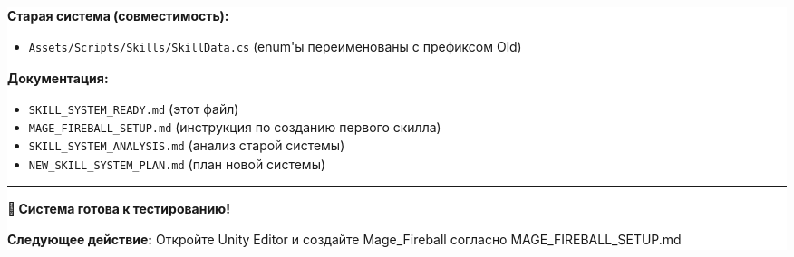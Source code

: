 **Старая система (совместимость):**
- `Assets/Scripts/Skills/SkillData.cs` (enum'ы переименованы с префиксом Old)

**Документация:**
- `SKILL_SYSTEM_READY.md` (этот файл)
- `MAGE_FIREBALL_SETUP.md` (инструкция по созданию первого скилла)
- `SKILL_SYSTEM_ANALYSIS.md` (анализ старой системы)
- `NEW_SKILL_SYSTEM_PLAN.md` (план новой системы)

---

**🎉 Система готова к тестированию!**

**Следующее действие:** Откройте Unity Editor и создайте Mage_Fireball согласно MAGE_FIREBALL_SETUP.md
